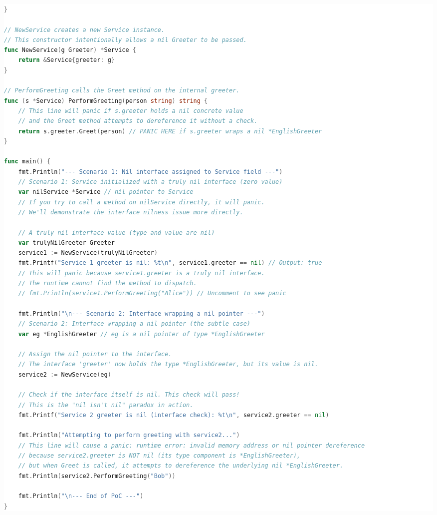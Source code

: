 ```Go
}

// NewService creates a new Service instance.
// This constructor intentionally allows a nil Greeter to be passed.
func NewService(g Greeter) *Service {
	return &Service{greeter: g}
}

// PerformGreeting calls the Greet method on the internal greeter.
func (s *Service) PerformGreeting(person string) string {
	// This line will panic if s.greeter holds a nil concrete value
	// and the Greet method attempts to dereference it without a check.
	return s.greeter.Greet(person) // PANIC HERE if s.greeter wraps a nil *EnglishGreeter
}

func main() {
	fmt.Println("--- Scenario 1: Nil interface assigned to Service field ---")
	// Scenario 1: Service initialized with a truly nil interface (zero value)
	var nilService *Service // nil pointer to Service
	// If you try to call a method on nilService directly, it will panic.
	// We'll demonstrate the interface nilness issue more directly.

	// A truly nil interface value (type and value are nil)
	var trulyNilGreeter Greeter
	service1 := NewService(trulyNilGreeter)
	fmt.Printf("Service 1 greeter is nil: %t\n", service1.greeter == nil) // Output: true
	// This will panic because service1.greeter is a truly nil interface.
	// The runtime cannot find the method to dispatch.
	// fmt.Println(service1.PerformGreeting("Alice")) // Uncomment to see panic

	fmt.Println("\n--- Scenario 2: Interface wrapping a nil pointer ---")
	// Scenario 2: Interface wrapping a nil pointer (the subtle case)
	var eg *EnglishGreeter // eg is a nil pointer of type *EnglishGreeter

	// Assign the nil pointer to the interface.
	// The interface 'greeter' now holds the type *EnglishGreeter, but its value is nil.
	service2 := NewService(eg)

	// Check if the interface itself is nil. This check will pass!
	// This is the "nil isn't nil" paradox in action.
	fmt.Printf("Service 2 greeter is nil (interface check): %t\n", service2.greeter == nil)

	fmt.Println("Attempting to perform greeting with service2...")
	// This line will cause a panic: runtime error: invalid memory address or nil pointer dereference
	// because service2.greeter is NOT nil (its type component is *EnglishGreeter),
	// but when Greet is called, it attempts to dereference the underlying nil *EnglishGreeter.
	fmt.Println(service2.PerformGreeting("Bob"))

	fmt.Println("\n--- End of PoC ---")
}
```
